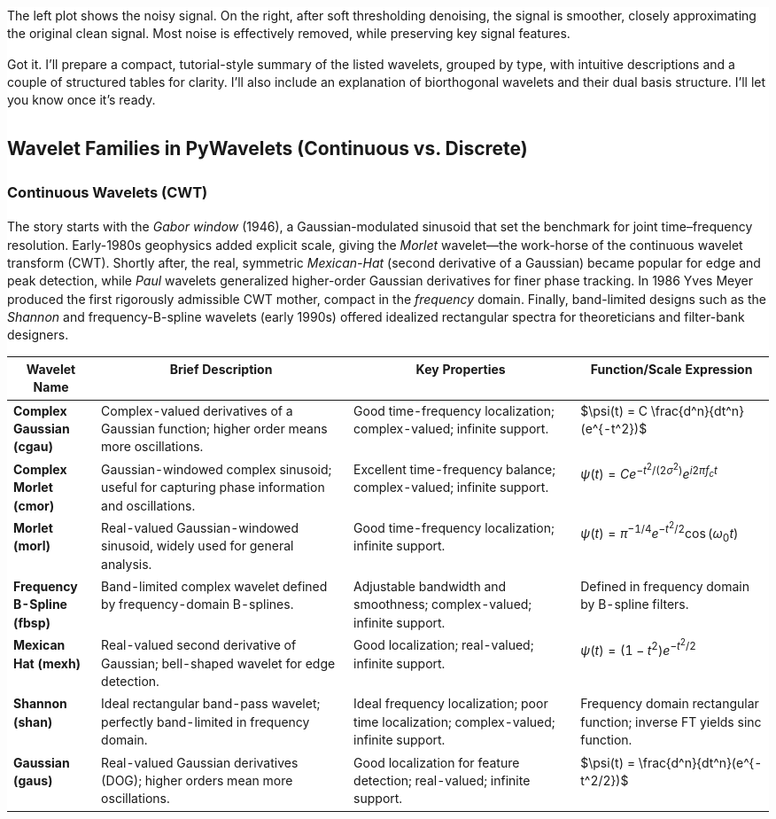 The left plot shows the noisy signal. On the right, after soft thresholding denoising, the signal is smoother, closely approximating the original clean signal. Most noise is effectively removed, while preserving key signal features.

Got it. I’ll prepare a compact, tutorial-style summary of the listed wavelets, grouped by type, with intuitive descriptions and a couple of structured tables for clarity. I’ll also include an explanation of biorthogonal wavelets and their dual basis structure. I’ll let you know once it’s ready.


## Wavelet Families in PyWavelets (Continuous vs. Discrete)

### Continuous Wavelets (CWT)

The story starts with the *Gabor window* (1946), a Gaussian-modulated sinusoid that set the benchmark for joint time–frequency resolution. Early-1980s geophysics added explicit scale, giving the *Morlet* wavelet—the work-horse of the continuous wavelet transform (CWT). Shortly after, the real, symmetric *Mexican-Hat* (second derivative of a Gaussian) became popular for edge and peak detection, while *Paul* wavelets generalized higher-order Gaussian derivatives for finer phase tracking. In 1986 Yves Meyer produced the first rigorously admissible CWT mother, compact in the *frequency* domain. Finally, band-limited designs such as the *Shannon* and frequency-B-spline wavelets (early 1990s) offered idealized rectangular spectra for theoreticians and filter-bank designers.

| Wavelet Name                  | Brief Description                                            | Key Properties                                               | Function/Scale Expression                                    |
| ----------------------------- | ------------------------------------------------------------ | ------------------------------------------------------------ | ------------------------------------------------------------ |
| **Complex Gaussian (cgau)**   | Complex-valued derivatives of a Gaussian function; higher order means more oscillations. | Good time-frequency localization; complex-valued; infinite support. | $\psi(t) = C \frac{d^n}{dt^n}(e^{-t^2})$                     |
| **Complex Morlet (cmor)**     | Gaussian-windowed complex sinusoid; useful for capturing phase information and oscillations. | Excellent time-frequency balance; complex-valued; infinite support. | $\psi(t) = C e^{-t^2/(2\sigma^2)} e^{i2\pi f_c t}$           |
| **Morlet (morl)**             | Real-valued Gaussian-windowed sinusoid, widely used for general analysis. | Good time-frequency localization; infinite support.          | $\psi(t) = \pi^{-1/4} e^{-t^2/2} \cos(\omega_0 t)$           |
| **Frequency B-Spline (fbsp)** | Band-limited complex wavelet defined by frequency-domain B-splines. | Adjustable bandwidth and smoothness; complex-valued; infinite support. | Defined in frequency domain by B-spline filters.             |
| **Mexican Hat (mexh)**        | Real-valued second derivative of Gaussian; bell-shaped wavelet for edge detection. | Good localization; real-valued; infinite support.            | $\psi(t) = (1 - t^2) e^{-t^2/2}$                             |
| **Shannon (shan)**            | Ideal rectangular band-pass wavelet; perfectly band-limited in frequency domain. | Ideal frequency localization; poor time localization; complex-valued; infinite support. | Frequency domain rectangular function; inverse FT yields sinc function. |
| **Gaussian (gaus)**           | Real-valued Gaussian derivatives (DOG); higher orders mean more oscillations. | Good localization for feature detection; real-valued; infinite support. | $\psi(t) = \frac{d^n}{dt^n}(e^{-t^2/2})$                     |

<p align = 'center'>
